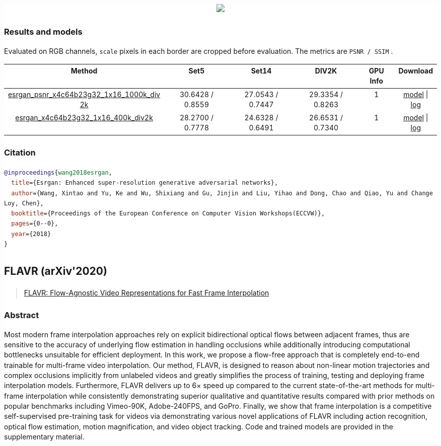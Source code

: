 

<div align=center >
 <img src="https://user-images.githubusercontent.com/7676947/144018578-6bb10830-b5fd-4d14-984e-4d7d85965c20.png" width="400"/>
</div >

### Results and models

Evaluated on RGB channels, `scale` pixels in each border are cropped before evaluation.
The metrics are `PSNR / SSIM` .

|                                                Method                                                 |       Set5        |      Set14       |      DIV2K       | GPU Info |                                                                                                                                Download                                                                                                                                 |
| :---------------------------------------------------------------------------------------------------: | :---------------: | :--------------: | :--------------: | :------: | :---------------------------------------------------------------------------------------------------------------------------------------------------------------------------------------------------------------------------------------------------------------------: |
| [esrgan_psnr_x4c64b23g32_1x16_1000k_div2k](https://github.com/open-mmlab/mmediting/tree/master/configs/esrgan/esrgan_psnr_x4c64b23g32_g1_1000k_div2k.py) | 30.6428 / 0.8559  | 27.0543 / 0.7447 | 29.3354 / 0.8263 |    1     | [model](https://download.openmmlab.com/mmediting/restorers/esrgan/esrgan_psnr_x4c64b23g32_1x16_1000k_div2k_20200420-bf5c993c.pth) \| [log](https://download.openmmlab.com/mmediting/restorers/esrgan/esrgan_psnr_x4c64b23g32_1x16_1000k_div2k_20200420_112550.log.json) |
|       [esrgan_x4c64b23g32_1x16_400k_div2k](https://github.com/open-mmlab/mmediting/tree/master/configs/esrgan/esrgan_x4c64b23g32_g1_400k_div2k.py)       | 28.2700 /  0.7778 | 24.6328 / 0.6491 | 26.6531 / 0.7340 |    1     |       [model](https://download.openmmlab.com/mmediting/restorers/esrgan/esrgan_x4c64b23g32_1x16_400k_div2k_20200508-f8ccaf3b.pth) \| [log](https://download.openmmlab.com/mmediting/restorers/esrgan/esrgan_x4c64b23g32_1x16_400k_div2k_20200508_191042.log.json)       |

### Citation

```bibtex
@inproceedings{wang2018esrgan,
  title={Esrgan: Enhanced super-resolution generative adversarial networks},
  author={Wang, Xintao and Yu, Ke and Wu, Shixiang and Gu, Jinjin and Liu, Yihao and Dong, Chao and Qiao, Yu and Change Loy, Chen},
  booktitle={Proceedings of the European Conference on Computer Vision Workshops(ECCVW)},
  pages={0--0},
  year={2018}
}
```
## FLAVR (arXiv'2020)

> [FLAVR: Flow-Agnostic Video Representations for Fast Frame Interpolation](https://arxiv.org/pdf/2012.08512.pdf)



### Abstract



Most modern frame interpolation approaches rely on explicit bidirectional optical flows between adjacent frames, thus are sensitive to the accuracy of underlying flow estimation in handling occlusions while additionally introducing computational bottlenecks unsuitable for efficient deployment. In this work, we propose a flow-free approach that is completely end-to-end trainable for multi-frame video interpolation. Our method, FLAVR, is designed to reason about non-linear motion trajectories and complex occlusions implicitly from unlabeled videos and greatly simplifies the process of training, testing and deploying frame interpolation models. Furthermore, FLAVR delivers up to 6× speed up compared to the current state-of-the-art methods for multi-frame interpolation while consistently demonstrating superior qualitative and quantitative results compared with prior methods on popular benchmarks including Vimeo-90K, Adobe-240FPS, and GoPro. Finally, we show that frame interpolation is a competitive self-supervised pre-training task for videos via demonstrating various novel applications of FLAVR including action recognition, optical flow estimation, motion magnification, and video object tracking. Code and trained models are provided in the supplementary material.
